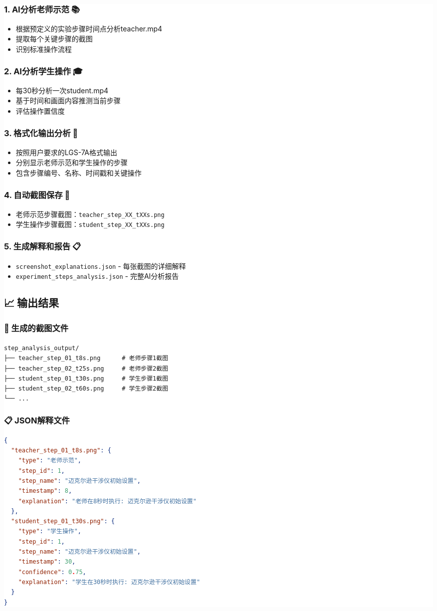 ### 1. AI分析老师示范 📚
- 根据预定义的实验步骤时间点分析teacher.mp4
- 提取每个关键步骤的截图
- 识别标准操作流程

### 2. AI分析学生操作 🎓
- 每30秒分析一次student.mp4
- 基于时间和画面内容推测当前步骤
- 评估操作置信度

### 3. 格式化输出分析 📄
- 按照用户要求的LGS-7A格式输出
- 分别显示老师示范和学生操作的步骤
- 包含步骤编号、名称、时间戳和关键操作

### 4. 自动截图保存 📸
- 老师示范步骤截图：`teacher_step_XX_tXXs.png`
- 学生操作步骤截图：`student_step_XX_tXXs.png`

### 5. 生成解释和报告 📋
- `screenshot_explanations.json` - 每张截图的详细解释
- `experiment_steps_analysis.json` - 完整AI分析报告

## 📈 输出结果

### 📸 生成的截图文件
```
step_analysis_output/
├── teacher_step_01_t8s.png      # 老师步骤1截图
├── teacher_step_02_t25s.png     # 老师步骤2截图
├── student_step_01_t30s.png     # 学生步骤1截图
├── student_step_02_t60s.png     # 学生步骤2截图
└── ...
```

### 📋 JSON解释文件
```json
{
  "teacher_step_01_t8s.png": {
    "type": "老师示范",
    "step_id": 1,
    "step_name": "迈克尔逊干涉仪初始设置",
    "timestamp": 8,
    "explanation": "老师在8秒时执行: 迈克尔逊干涉仪初始设置"
  },
  "student_step_01_t30s.png": {
    "type": "学生操作",
    "step_id": 1,
    "step_name": "迈克尔逊干涉仪初始设置",
    "timestamp": 30,
    "confidence": 0.75,
    "explanation": "学生在30秒时执行: 迈克尔逊干涉仪初始设置"
  }
}
```
